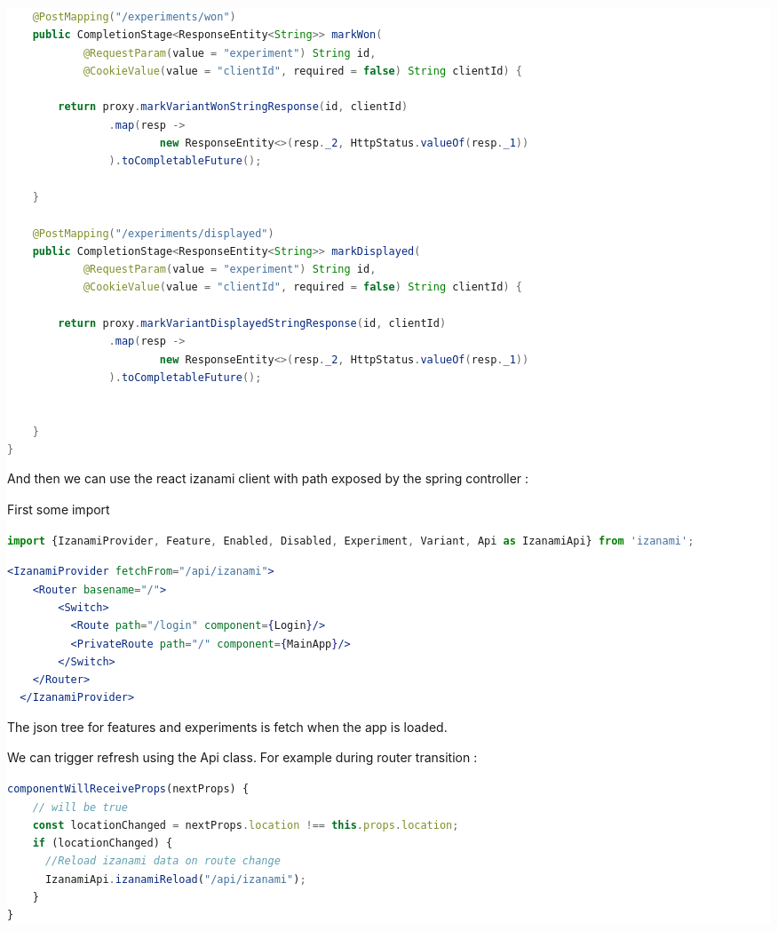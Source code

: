 ```java
    @PostMapping("/experiments/won")
    public CompletionStage<ResponseEntity<String>> markWon(
            @RequestParam(value = "experiment") String id,
            @CookieValue(value = "clientId", required = false) String clientId) {

        return proxy.markVariantWonStringResponse(id, clientId)
                .map(resp ->
                        new ResponseEntity<>(resp._2, HttpStatus.valueOf(resp._1))
                ).toCompletableFuture();

    }

    @PostMapping("/experiments/displayed")
    public CompletionStage<ResponseEntity<String>> markDisplayed(
            @RequestParam(value = "experiment") String id,
            @CookieValue(value = "clientId", required = false) String clientId) {

        return proxy.markVariantDisplayedStringResponse(id, clientId)
                .map(resp ->
                        new ResponseEntity<>(resp._2, HttpStatus.valueOf(resp._1))
                ).toCompletableFuture();


    }
}
```

And then we can use the react izanami client with path exposed by the spring controller : 

First some import
 
```jsx harmony
import {IzanamiProvider, Feature, Enabled, Disabled, Experiment, Variant, Api as IzanamiApi} from 'izanami';
```

```jsx harmony
<IzanamiProvider fetchFrom="/api/izanami">
    <Router basename="/">
        <Switch>
          <Route path="/login" component={Login}/>
          <PrivateRoute path="/" component={MainApp}/>
        </Switch>
    </Router>
  </IzanamiProvider>
```
The json tree for features and experiments is fetch when the app is loaded. 

We can trigger refresh using the Api class. For example during router transition : 

```jsx harmony
componentWillReceiveProps(nextProps) {
    // will be true
    const locationChanged = nextProps.location !== this.props.location;
    if (locationChanged) {
      //Reload izanami data on route change
      IzanamiApi.izanamiReload("/api/izanami");
    }
}
``` 
